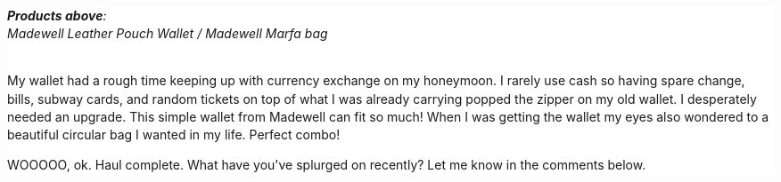 <h6>
<b>Products above</b>:<br>
Madewell Leather Pouch Wallet / Madewell Marfa bag
<br>
</h6>


<p>My wallet had a rough time keeping up with currency exchange on my honeymoon. I rarely use cash so having spare change, bills, subway cards, and random tickets on top of what I was already carrying popped the zipper on my old wallet. I desperately needed an upgrade. This simple wallet from Madewell can fit so much! When I was getting the wallet my eyes also wondered to a beautiful circular bag I wanted in my life. Perfect combo! 
</p>


<p>WOOOOO, ok. Haul complete. What have you've splurged on recently? Let me know in the comments below. </p>


<script>
  (function(i,s,o,g,r,a,m){i['GoogleAnalyticsObject']=r;i[r]=i[r]||function(){
  (i[r].q=i[r].q||[]).push(arguments)},i[r].l=1*new Date();a=s.createElement(o),
  m=s.getElementsByTagName(o)[0];a.async=1;a.src=g;m.parentNode.insertBefore(a,m)
  })(window,document,'script','https://www.google-analytics.com/analytics.js','ga');

  ga('create', 'UA-87732213-1', 'auto');
  ga('send', 'pageview');

</script>
